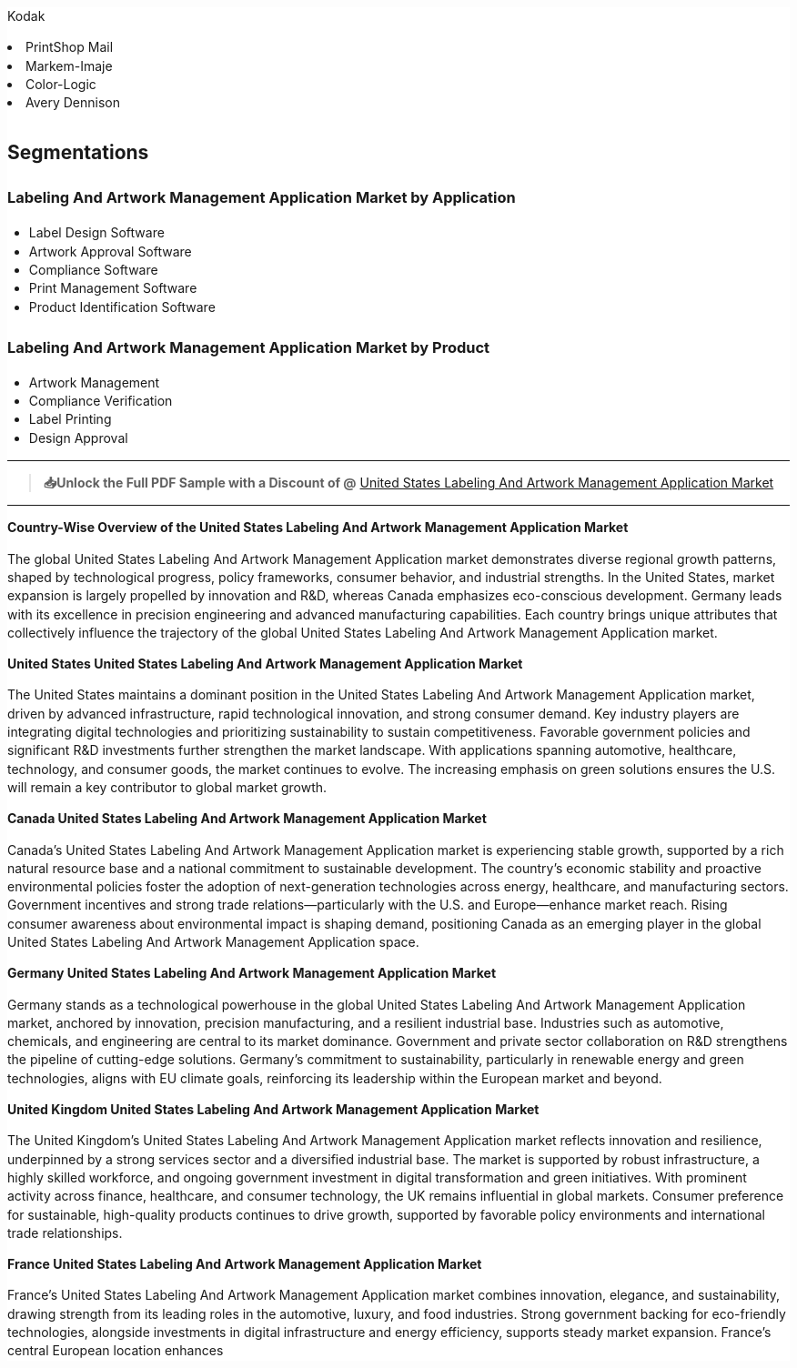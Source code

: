 Kodak</li><li> PrintShop Mail</li><li> Markem-Imaje</li><li> Color-Logic</li><li> Avery Dennison</li></ul></p><p><h2>Segmentations</h2><h3>Labeling And Artwork Management Application Market by Application</h3><ul><li>Label Design Software</li><li> Artwork Approval Software</li><li> Compliance Software</li><li> Print Management Software</li><li> Product Identification Software</li></ul><h3>Labeling And Artwork Management Application Market by Product</h3><ul><li>Artwork Management</li><li> Compliance Verification</li><li> Label Printing</li><li> Design Approval</li></ul></p><hr /><blockquote><p><strong>📥Unlock the Full PDF Sample with a Discount of @</strong> <a href="https://www.marketresearchintellect.com/ask-for-discount/?rid=171516&amp;utm_source=Github-April&amp;utm_medium=016">United States Labeling And Artwork Management Application Market</a></p></blockquote><hr /><p class="" data-start="217" data-end="261"><strong data-start="217" data-end="261">Country-Wise Overview of the United States Labeling And Artwork Management Application Market</strong></p><p class="" data-start="263" data-end="774">The global United States Labeling And Artwork Management Application market demonstrates diverse regional growth patterns, shaped by technological progress, policy frameworks, consumer behavior, and industrial strengths. In the United States, market expansion is largely propelled by innovation and R&amp;D, whereas Canada emphasizes eco-conscious development. Germany leads with its excellence in precision engineering and advanced manufacturing capabilities. Each country brings unique attributes that collectively influence the trajectory of the global United States Labeling And Artwork Management Application market.</p><p class="" data-start="776" data-end="1421"><strong data-start="776" data-end="805">United States United States Labeling And Artwork Management Application Market</strong></p><p class="" data-start="776" data-end="1421">The United States maintains a dominant position in the United States Labeling And Artwork Management Application market, driven by advanced infrastructure, rapid technological innovation, and strong consumer demand. Key industry players are integrating digital technologies and prioritizing sustainability to sustain competitiveness. Favorable government policies and significant R&amp;D investments further strengthen the market landscape. With applications spanning automotive, healthcare, technology, and consumer goods, the market continues to evolve. The increasing emphasis on green solutions ensures the U.S. will remain a key contributor to global market growth.</p><p class="" data-start="1423" data-end="2019"><strong data-start="1423" data-end="1445">Canada United States Labeling And Artwork Management Application Market</strong></p><p class="" data-start="1423" data-end="2019">Canada&rsquo;s United States Labeling And Artwork Management Application market is experiencing stable growth, supported by a rich natural resource base and a national commitment to sustainable development. The country&rsquo;s economic stability and proactive environmental policies foster the adoption of next-generation technologies across energy, healthcare, and manufacturing sectors. Government incentives and strong trade relations&mdash;particularly with the U.S. and Europe&mdash;enhance market reach. Rising consumer awareness about environmental impact is shaping demand, positioning Canada as an emerging player in the global United States Labeling And Artwork Management Application space.</p><p class="" data-start="2021" data-end="2591"><strong data-start="2021" data-end="2044">Germany United States Labeling And Artwork Management Application Market</strong></p><p class="" data-start="2021" data-end="2591">Germany stands as a technological powerhouse in the global United States Labeling And Artwork Management Application market, anchored by innovation, precision manufacturing, and a resilient industrial base. Industries such as automotive, chemicals, and engineering are central to its market dominance. Government and private sector collaboration on R&amp;D strengthens the pipeline of cutting-edge solutions. Germany&rsquo;s commitment to sustainability, particularly in renewable energy and green technologies, aligns with EU climate goals, reinforcing its leadership within the European market and beyond.</p><p class="" data-start="2593" data-end="3221"><strong data-start="2593" data-end="2623">United Kingdom United States Labeling And Artwork Management Application Market</strong></p><p class="" data-start="2593" data-end="3221">The United Kingdom&rsquo;s United States Labeling And Artwork Management Application market reflects innovation and resilience, underpinned by a strong services sector and a diversified industrial base. The market is supported by robust infrastructure, a highly skilled workforce, and ongoing government investment in digital transformation and green initiatives. With prominent activity across finance, healthcare, and consumer technology, the UK remains influential in global markets. Consumer preference for sustainable, high-quality products continues to drive growth, supported by favorable policy environments and international trade relationships.</p><p class="" data-start="3223" data-end="3838"><strong data-start="3223" data-end="3245">France United States Labeling And Artwork Management Application Market</strong></p><p class="" data-start="3223" data-end="3838">France&rsquo;s United States Labeling And Artwork Management Application market combines innovation, elegance, and sustainability, drawing strength from its leading roles in the automotive, luxury, and food industries. Strong government backing for eco-friendly technologies, alongside investments in digital infrastructure and energy efficiency, supports steady market expansion. France&rsquo;s central European location enhances